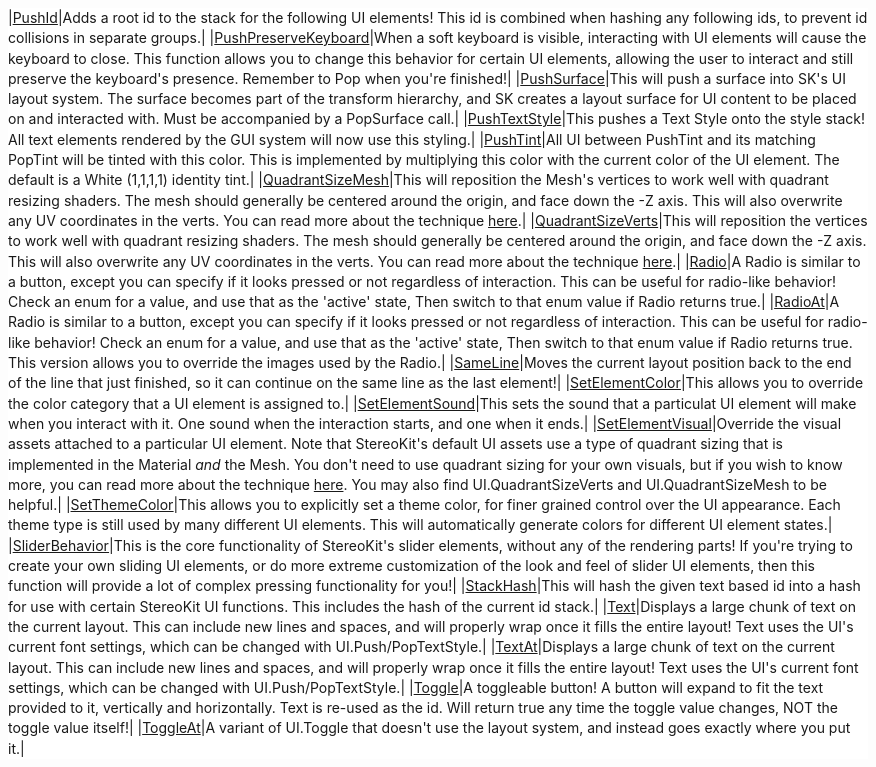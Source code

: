 |[PushId]({{site.url}}/Pages/StereoKit/UI/PushId.html)|Adds a root id to the stack for the following UI elements! This id is combined when hashing any following ids, to prevent id collisions in separate groups.|
|[PushPreserveKeyboard]({{site.url}}/Pages/StereoKit/UI/PushPreserveKeyboard.html)|When a soft keyboard is visible, interacting with UI elements will cause the keyboard to close. This function allows you to change this behavior for certain UI elements, allowing the user to interact and still preserve the keyboard's presence. Remember to Pop when you're finished!|
|[PushSurface]({{site.url}}/Pages/StereoKit/UI/PushSurface.html)|This will push a surface into SK's UI layout system. The surface becomes part of the transform hierarchy, and SK creates a layout surface for UI content to be placed on and interacted with. Must be accompanied by a PopSurface call.|
|[PushTextStyle]({{site.url}}/Pages/StereoKit/UI/PushTextStyle.html)|This pushes a Text Style onto the style stack! All text elements rendered by the GUI system will now use this styling.|
|[PushTint]({{site.url}}/Pages/StereoKit/UI/PushTint.html)|All UI between PushTint and its matching PopTint will be tinted with this color. This is implemented by multiplying this color with the current color of the UI element. The default is a White (1,1,1,1) identity tint.|
|[QuadrantSizeMesh]({{site.url}}/Pages/StereoKit/UI/QuadrantSizeMesh.html)|This will reposition the Mesh's vertices to work well with quadrant resizing shaders. The mesh should generally be centered around the origin, and face down the -Z axis. This will also overwrite any UV coordinates in the verts.  You can read more about the technique [here](https://playdeck.net/blog/quadrant-sizing-efficient-ui-rendering).|
|[QuadrantSizeVerts]({{site.url}}/Pages/StereoKit/UI/QuadrantSizeVerts.html)|This will reposition the vertices to work well with quadrant resizing shaders. The mesh should generally be centered around the origin, and face down the -Z axis. This will also overwrite any UV coordinates in the verts.  You can read more about the technique [here](https://playdeck.net/blog/quadrant-sizing-efficient-ui-rendering).|
|[Radio]({{site.url}}/Pages/StereoKit/UI/Radio.html)|A Radio is similar to a button, except you can specify if it looks pressed or not regardless of interaction. This can be useful for radio-like behavior! Check an enum for a value, and use that as the 'active' state, Then switch to that enum value if Radio returns true.|
|[RadioAt]({{site.url}}/Pages/StereoKit/UI/RadioAt.html)|A Radio is similar to a button, except you can specify if it looks pressed or not regardless of interaction. This can be useful for radio-like behavior! Check an enum for a value, and use that as the 'active' state, Then switch to that enum value if Radio returns true. This version allows you to override the images used by the Radio.|
|[SameLine]({{site.url}}/Pages/StereoKit/UI/SameLine.html)|Moves the current layout position back to the end of the line that just finished, so it can continue on the same line as the last element!|
|[SetElementColor]({{site.url}}/Pages/StereoKit/UI/SetElementColor.html)|This allows you to override the color category that a UI element is assigned to.|
|[SetElementSound]({{site.url}}/Pages/StereoKit/UI/SetElementSound.html)|This sets the sound that a particulat UI element will make when you interact with it. One sound when the interaction starts, and one when it ends.|
|[SetElementVisual]({{site.url}}/Pages/StereoKit/UI/SetElementVisual.html)|Override the visual assets attached to a particular UI element.  Note that StereoKit's default UI assets use a type of quadrant sizing that is implemented in the Material _and_ the Mesh. You don't need to use quadrant sizing for your own visuals, but if you wish to know more, you can read more about the technique [here](https://playdeck.net/blog/quadrant-sizing-efficient-ui-rendering). You may also find UI.QuadrantSizeVerts and UI.QuadrantSizeMesh to be helpful.|
|[SetThemeColor]({{site.url}}/Pages/StereoKit/UI/SetThemeColor.html)|This allows you to explicitly set a theme color, for finer grained control over the UI appearance. Each theme type is still used by many different UI elements. This will automatically generate colors for different UI element states.|
|[SliderBehavior]({{site.url}}/Pages/StereoKit/UI/SliderBehavior.html)|This is the core functionality of StereoKit's slider elements, without any of the rendering parts! If you're trying to create your own sliding UI elements, or do more extreme customization of the look and feel of slider UI elements, then this function will provide a lot of complex pressing functionality for you!|
|[StackHash]({{site.url}}/Pages/StereoKit/UI/StackHash.html)|This will hash the given text based id into a hash for use with certain StereoKit UI functions. This includes the hash of the current id stack.|
|[Text]({{site.url}}/Pages/StereoKit/UI/Text.html)|Displays a large chunk of text on the current layout. This can include new lines and spaces, and will properly wrap once it fills the entire layout! Text uses the UI's current font settings, which can be changed with UI.Push/PopTextStyle.|
|[TextAt]({{site.url}}/Pages/StereoKit/UI/TextAt.html)|Displays a large chunk of text on the current layout. This can include new lines and spaces, and will properly wrap once it fills the entire layout! Text uses the UI's current font settings, which can be changed with UI.Push/PopTextStyle.|
|[Toggle]({{site.url}}/Pages/StereoKit/UI/Toggle.html)|A toggleable button! A button will expand to fit the text provided to it, vertically and horizontally. Text is re-used as the id. Will return true any time the toggle value changes, NOT the toggle value itself!|
|[ToggleAt]({{site.url}}/Pages/StereoKit/UI/ToggleAt.html)|A variant of UI.Toggle that doesn't use the layout system, and instead goes exactly where you put it.|